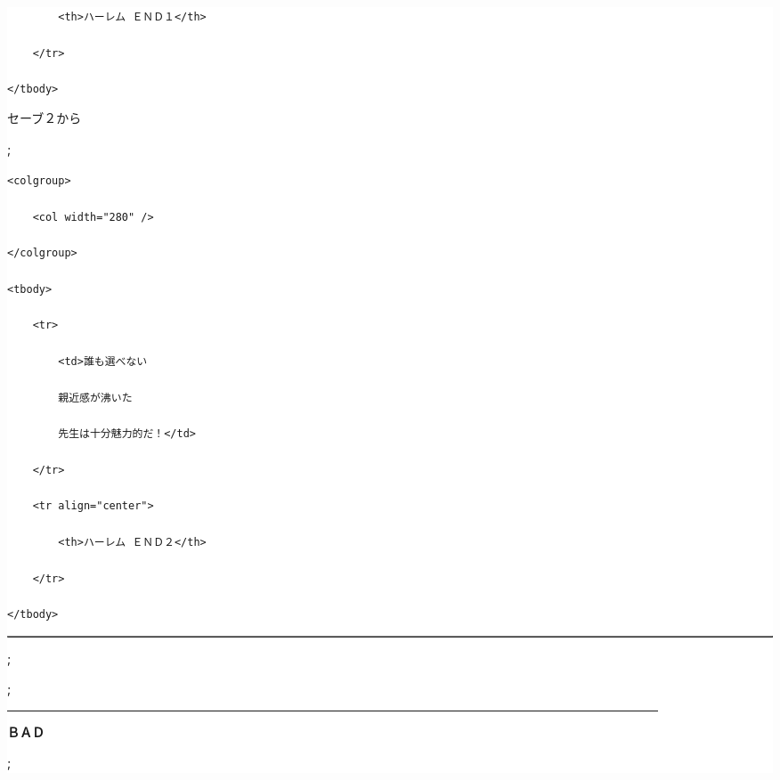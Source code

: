 			<th>ハーレム ＥＮＤ１</th>

		</tr>

	</tbody>

</table>





セーブ２から

 ;



<table border="1" cellpadding="3" cellspacing="0">

	<colgroup>

		<col width="280" />

	</colgroup>

	<tbody>

		<tr>

			<td>誰も選べない

			親近感が沸いた

			先生は十分魅力的だ！</td>

		</tr>

		<tr align="center">

			<th>ハーレム ＥＮＤ２</th>

		</tr>

	</tbody>

</table>



 ;



 ;



<hr width="85%" />

<a name="6"></a>



<b>ＢＡＤ</b>

 ;


